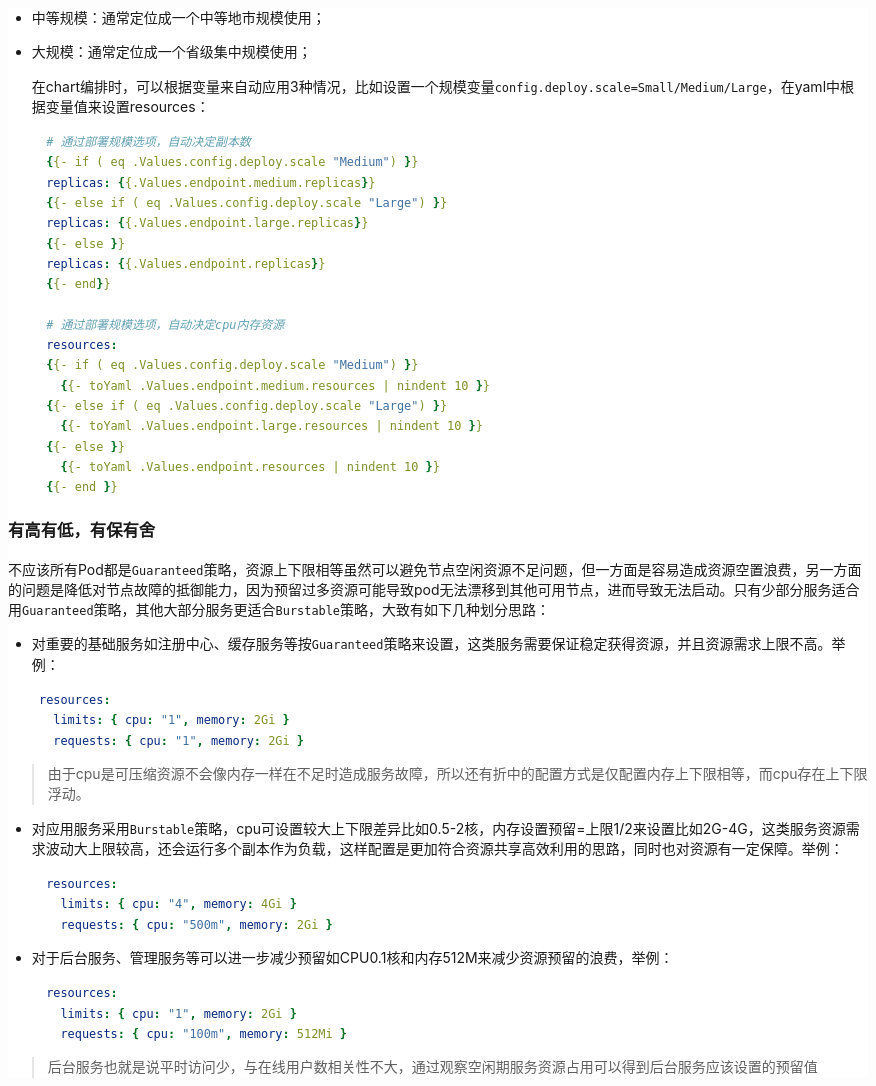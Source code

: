    * 中等规模：通常定位成一个中等地市规模使用；

   * 大规模：通常定位成一个省级集中规模使用；

     在chart编排时，可以根据变量来自动应用3种情况，比如设置一个规模变量`config.deploy.scale=Small/Medium/Large`，在yaml中根据变量值来设置resources：

     ```yaml
       # 通过部署规模选项，自动决定副本数
       {{- if ( eq .Values.config.deploy.scale "Medium") }}
       replicas: {{.Values.endpoint.medium.replicas}}
       {{- else if ( eq .Values.config.deploy.scale "Large") }}
       replicas: {{.Values.endpoint.large.replicas}}
       {{- else }}
       replicas: {{.Values.endpoint.replicas}}
       {{- end}}
       
       # 通过部署规模选项，自动决定cpu内存资源
       resources:
       {{- if ( eq .Values.config.deploy.scale "Medium") }}
         {{- toYaml .Values.endpoint.medium.resources | nindent 10 }}
       {{- else if ( eq .Values.config.deploy.scale "Large") }}
         {{- toYaml .Values.endpoint.large.resources | nindent 10 }}
       {{- else }}
         {{- toYaml .Values.endpoint.resources | nindent 10 }}
       {{- end }}
     ```


### 有高有低，有保有舍
不应该所有Pod都是`Guaranteed`策略，资源上下限相等虽然可以避免节点空闲资源不足问题，但一方面是容易造成资源空置浪费，另一方面的问题是降低对节点故障的抵御能力，因为预留过多资源可能导致pod无法漂移到其他可用节点，进而导致无法启动。只有少部分服务适合用`Guaranteed`策略，其他大部分服务更适合`Burstable`策略，大致有如下几种划分思路：

   * 对重要的基础服务如注册中心、缓存服务等按`Guaranteed`策略来设置，这类服务需要保证稳定获得资源，并且资源需求上限不高。举例：

      ```yml
       resources:
         limits: { cpu: "1", memory: 2Gi }
         requests: { cpu: "1", memory: 2Gi }
     ```
> 由于cpu是可压缩资源不会像内存一样在不足时造成服务故障，所以还有折中的配置方式是仅配置内存上下限相等，而cpu存在上下限浮动。


   * 对应用服务采用`Burstable`策略，cpu可设置较大上下限差异比如0.5-2核，内存设置预留=上限1/2来设置比如2G-4G，这类服务资源需求波动大上限较高，还会运行多个副本作为负载，这样配置是更加符合资源共享高效利用的思路，同时也对资源有一定保障。举例：

     ```yml
       resources:
         limits: { cpu: "4", memory: 4Gi }
         requests: { cpu: "500m", memory: 2Gi }
     ```

   * 对于后台服务、管理服务等可以进一步减少预留如CPU0.1核和内存512M来减少资源预留的浪费，举例：
     ```yml
       resources:
         limits: { cpu: "1", memory: 2Gi }
         requests: { cpu: "100m", memory: 512Mi }
     ```
   > 后台服务也就是说平时访问少，与在线用户数相关性不大，通过观察空闲期服务资源占用可以得到后台服务应该设置的预留值
